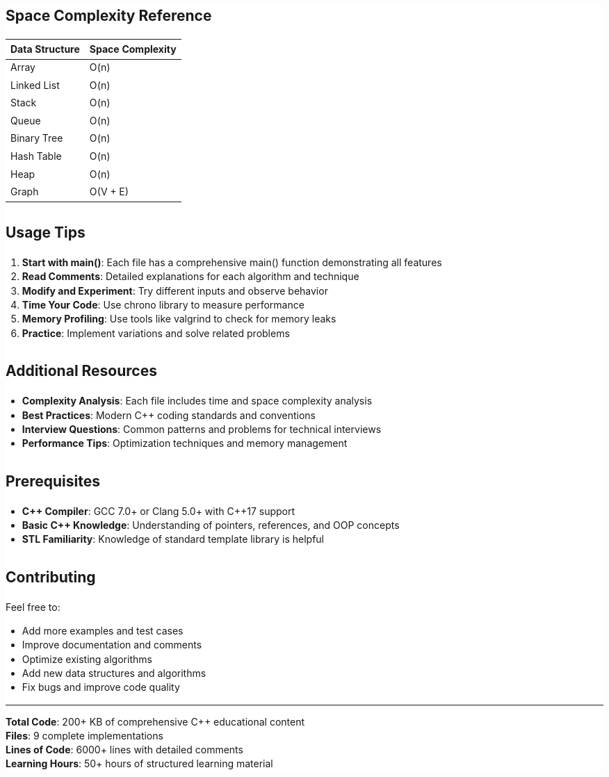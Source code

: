 ## Space Complexity Reference

| Data Structure | Space Complexity |
|---------------|------------------|
| Array         | O(n)            |
| Linked List   | O(n)            |
| Stack         | O(n)            |
| Queue         | O(n)            |
| Binary Tree   | O(n)            |
| Hash Table    | O(n)            |
| Heap          | O(n)            |
| Graph         | O(V + E)        |

## Usage Tips

1. **Start with main()**: Each file has a comprehensive main() function demonstrating all features
2. **Read Comments**: Detailed explanations for each algorithm and technique
3. **Modify and Experiment**: Try different inputs and observe behavior
4. **Time Your Code**: Use chrono library to measure performance
5. **Memory Profiling**: Use tools like valgrind to check for memory leaks
6. **Practice**: Implement variations and solve related problems

## Additional Resources

- **Complexity Analysis**: Each file includes time and space complexity analysis
- **Best Practices**: Modern C++ coding standards and conventions
- **Interview Questions**: Common patterns and problems for technical interviews
- **Performance Tips**: Optimization techniques and memory management

## Prerequisites

- **C++ Compiler**: GCC 7.0+ or Clang 5.0+ with C++17 support
- **Basic C++ Knowledge**: Understanding of pointers, references, and OOP concepts
- **STL Familiarity**: Knowledge of standard template library is helpful

## Contributing

Feel free to:
- Add more examples and test cases
- Improve documentation and comments
- Optimize existing algorithms
- Add new data structures and algorithms
- Fix bugs and improve code quality

---

**Total Code**: 200+ KB of comprehensive C++ educational content  
**Files**: 9 complete implementations  
**Lines of Code**: 6000+ lines with detailed comments  
**Learning Hours**: 50+ hours of structured learning material 